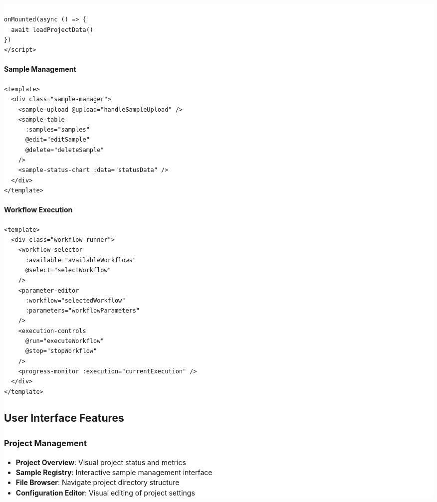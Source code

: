 ```vue

onMounted(async () => {
  await loadProjectData()
})
</script>
```

#### Sample Management

```vue
<template>
  <div class="sample-manager">
    <sample-upload @upload="handleSampleUpload" />
    <sample-table 
      :samples="samples"
      @edit="editSample"
      @delete="deleteSample"
    />
    <sample-status-chart :data="statusData" />
  </div>
</template>
```

#### Workflow Execution

```vue
<template>
  <div class="workflow-runner">
    <workflow-selector 
      :available="availableWorkflows"
      @select="selectWorkflow"
    />
    <parameter-editor 
      :workflow="selectedWorkflow"
      :parameters="workflowParameters"
    />
    <execution-controls
      @run="executeWorkflow"
      @stop="stopWorkflow"
    />
    <progress-monitor :execution="currentExecution" />
  </div>
</template>
```

## User Interface Features

### Project Management

- **Project Overview**: Visual project status and metrics
- **Sample Registry**: Interactive sample management interface
- **File Browser**: Navigate project directory structure
- **Configuration Editor**: Visual editing of project settings
